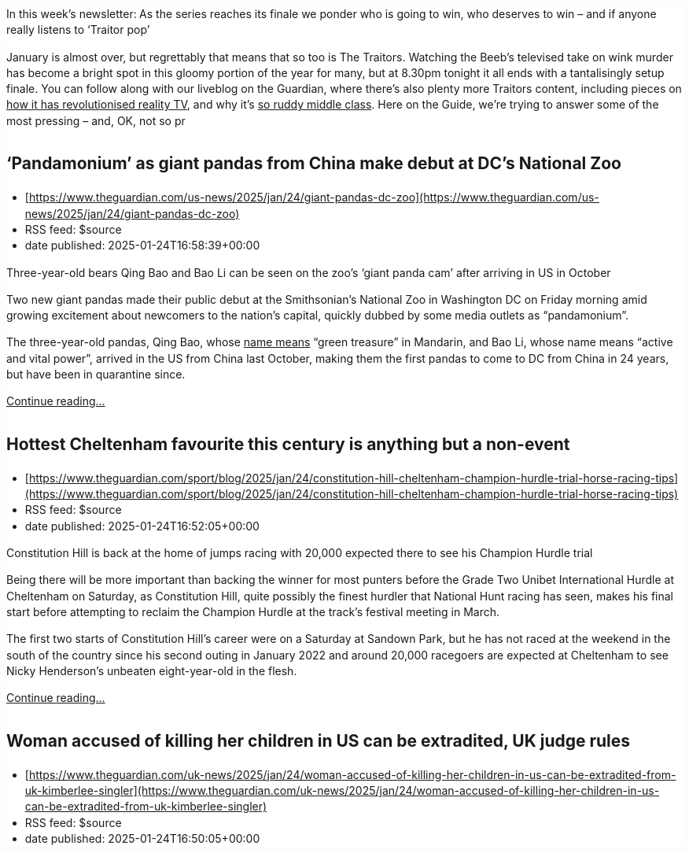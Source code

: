 <p>In this week’s newsletter:<strong> </strong>As the series reaches its finale we ponder who is going to win, who deserves to win – and if anyone really listens to ‘Traitor pop’</p><p>January is almost over, but regrettably that means that so too is The Traitors. Watching the Beeb’s televised take on wink murder has become a bright spot in this gloomy portion of the year for many, but at 8.30pm tonight it all ends with a tantalisingly setup finale. You can follow along with our liveblog on the Guardian, where there’s also plenty more Traitors content, including pieces on <a href="https://www.theguardian.com/tv-and-radio/2025/jan/21/how-the-traitors-revolutionised-reality-tv-for-the-secretly-evil">how it has revolutionised reality TV</a>, and why it’s <a href="https://www.theguardian.com/tv-and-radio/2025/jan/08/banishment-level-posh-why-is-the-traitors-so-middle-class">so ruddy middle class</a>. Here on the Guide, we’re trying to answer some of the most pressing – and, OK, not so pr

## ‘Pandamonium’ as giant pandas from China make debut at DC’s National Zoo
 - [https://www.theguardian.com/us-news/2025/jan/24/giant-pandas-dc-zoo](https://www.theguardian.com/us-news/2025/jan/24/giant-pandas-dc-zoo)
 - RSS feed: $source
 - date published: 2025-01-24T16:58:39+00:00

<p>Three-year-old bears Qing Bao and Bao Li can be seen on the zoo’s ‘giant panda cam’ after arriving in US in October</p><p>Two new giant pandas made their public debut at the Smithsonian’s National Zoo in Washington DC on Friday morning amid growing excitement about newcomers to the nation’s capital, quickly dubbed by some media outlets as “pandamonium”.</p><p>The three-year-old pandas, Qing Bao, whose <a href="https://nationalzoo.si.edu/dcpandas">name means</a> “green treasure” in Mandarin, and Bao Li, whose name means “active and vital power”, arrived in the US from China last October, making them the first pandas to come to DC from China in 24 years, but have been in quarantine since.</p> <a href="https://www.theguardian.com/us-news/2025/jan/24/giant-pandas-dc-zoo">Continue reading...</a>

## Hottest Cheltenham favourite this century is anything but a non-event
 - [https://www.theguardian.com/sport/blog/2025/jan/24/constitution-hill-cheltenham-champion-hurdle-trial-horse-racing-tips](https://www.theguardian.com/sport/blog/2025/jan/24/constitution-hill-cheltenham-champion-hurdle-trial-horse-racing-tips)
 - RSS feed: $source
 - date published: 2025-01-24T16:52:05+00:00

<p>Constitution Hill is back at the home of jumps racing with 20,000 expected there to see his Champion Hurdle trial</p><p>Being there will be more important than backing the winner for most punters before the Grade Two Unibet International Hurdle at Cheltenham on Saturday, as Constitution Hill, quite possibly the finest hurdler that National Hunt racing has seen, makes his final start before attempting to reclaim the Champion Hurdle at the track’s festival meeting in March.</p><p>The first two starts of Constitution Hill’s career were on a Saturday at Sandown Park, but he has not raced at the weekend in the south of the country since his second outing in January 2022 and around 20,000 racegoers are expected at Cheltenham to see Nicky Henderson’s unbeaten eight-year-old in the flesh.</p> <a href="https://www.theguardian.com/sport/blog/2025/jan/24/constitution-hill-cheltenham-champion-hurdle-trial-horse-racing-tips">Continue reading...</a>

## Woman accused of killing her children in US can be extradited, UK judge rules
 - [https://www.theguardian.com/uk-news/2025/jan/24/woman-accused-of-killing-her-children-in-us-can-be-extradited-from-uk-kimberlee-singler](https://www.theguardian.com/uk-news/2025/jan/24/woman-accused-of-killing-her-children-in-us-can-be-extradited-from-uk-kimberlee-singler)
 - RSS feed: $source
 - date published: 2025-01-24T16:50:05+00:00
